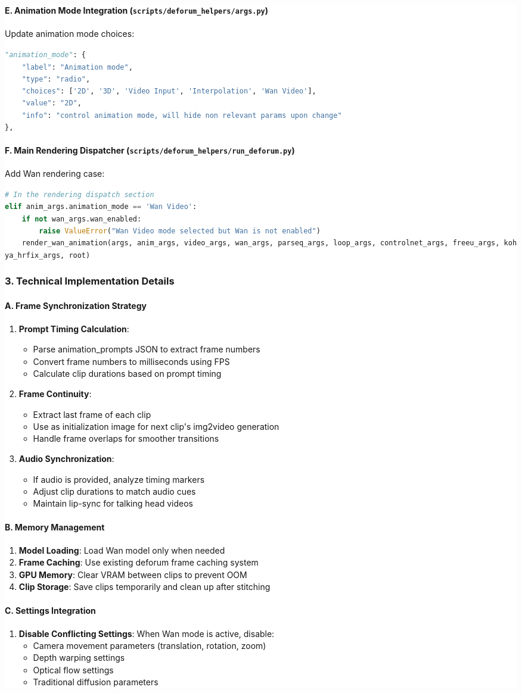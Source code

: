 #### E. Animation Mode Integration (`scripts/deforum_helpers/args.py`)
Update animation mode choices:
```python
"animation_mode": {
    "label": "Animation mode",
    "type": "radio",
    "choices": ['2D', '3D', 'Video Input', 'Interpolation', 'Wan Video'],
    "value": "2D",
    "info": "control animation mode, will hide non relevant params upon change"
},
```

#### F. Main Rendering Dispatcher (`scripts/deforum_helpers/run_deforum.py`)
Add Wan rendering case:
```python
# In the rendering dispatch section
elif anim_args.animation_mode == 'Wan Video':
    if not wan_args.wan_enabled:
        raise ValueError("Wan Video mode selected but Wan is not enabled")
    render_wan_animation(args, anim_args, video_args, wan_args, parseq_args, loop_args, controlnet_args, freeu_args, kohya_hrfix_args, root)
```

### 3. Technical Implementation Details

#### A. Frame Synchronization Strategy
1. **Prompt Timing Calculation**: 
   - Parse animation_prompts JSON to extract frame numbers
   - Convert frame numbers to milliseconds using FPS
   - Calculate clip durations based on prompt timing

2. **Frame Continuity**:
   - Extract last frame of each clip
   - Use as initialization image for next clip's img2video generation
   - Handle frame overlaps for smoother transitions

3. **Audio Synchronization**:
   - If audio is provided, analyze timing markers
   - Adjust clip durations to match audio cues
   - Maintain lip-sync for talking head videos

#### B. Memory Management
1. **Model Loading**: Load Wan model only when needed
2. **Frame Caching**: Use existing deforum frame caching system
3. **GPU Memory**: Clear VRAM between clips to prevent OOM
4. **Clip Storage**: Save clips temporarily and clean up after stitching

#### C. Settings Integration
1. **Disable Conflicting Settings**: When Wan mode is active, disable:
   - Camera movement parameters (translation, rotation, zoom)
   - Depth warping settings
   - Optical flow settings
   - Traditional diffusion parameters
